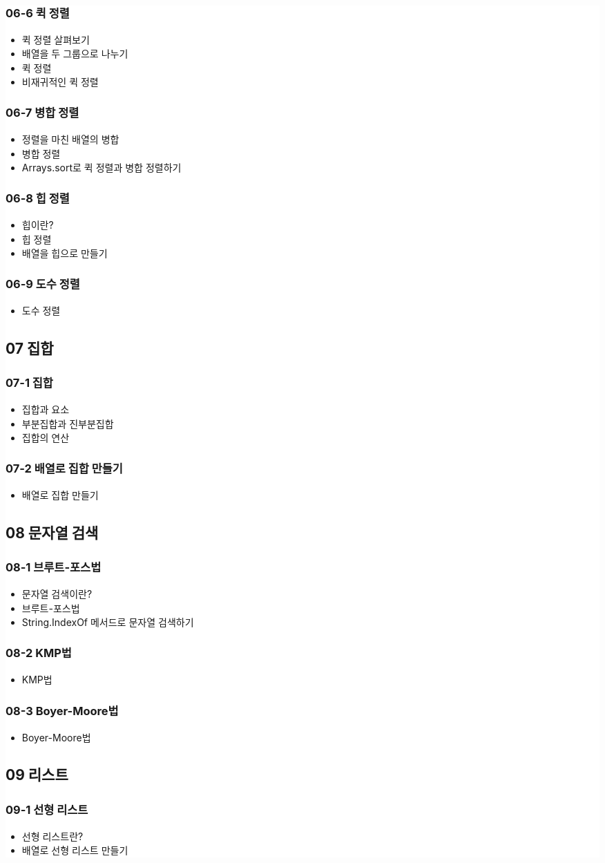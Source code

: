 ### 06-6 퀵 정렬
* 퀵 정렬 살펴보기
* 배열을 두 그룹으로 나누기
* 퀵 정렬
* 비재귀적인 퀵 정렬

### 06-7 병합 정렬
* 정렬을 마친 배열의 병합
* 병합 정렬
* Arrays.sort로 퀵 정렬과 병합 정렬하기

### 06-8 힙 정렬
* 힙이란?
* 힙 정렬
* 배열을 힙으로 만들기

### 06-9 도수 정렬
* 도수 정렬

## 07 집합
### 07-1 집합
* 집합과 요소
* 부분집합과 진부분집합
* 집합의 연산

### 07-2 배열로 집합 만들기
* 배열로 집합 만들기

## 08 문자열 검색
### 08-1 브루트-포스법
* 문자열 검색이란?
* 브루트-포스법
* String.IndexOf 메서드로 문자열 검색하기

### 08-2 KMP법
* KMP법

### 08-3 Boyer-Moore법
* Boyer-Moore법

## 09 리스트
### 09-1 선형 리스트
* 선형 리스트란?
* 배열로 선형 리스트 만들기
